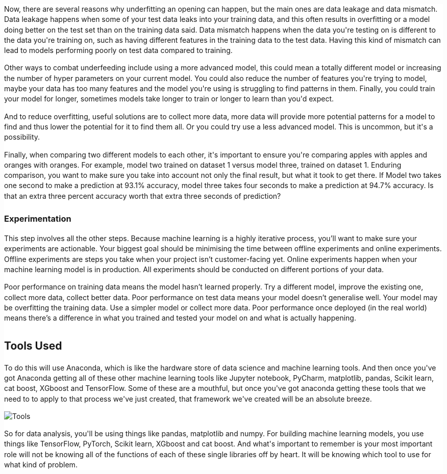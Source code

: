 Now, there are several reasons why underfitting an opening can happen, but the main ones are data leakage and data mismatch. Data leakage happens when some of your test data leaks into your training data, and this often results in overfitting or a model doing better on the test set than on the training data said. Data mismatch happens when the data you're testing on is different to the data you're training on, such as having different features in the training data to the test data. Having this kind of mismatch can lead to models performing poorly on test data compared to training.

Other ways to combat underfeeding include using a more advanced model, this could mean a totally different model or increasing the number of hyper parameters on your current model. You could also reduce the number of features you're trying to model, maybe your data has too many features and the model you're using is struggling to find patterns in them. Finally, you could train your model for longer, sometimes models take longer to train or longer to learn than you'd expect.

And to reduce overfitting, useful solutions are to collect more data, more data will provide more potential patterns for a model to find and thus lower the potential for it to find them all. Or you could try use a less advanced model. This is uncommon, but it's a possibility.

Finally, when comparing two different models to each other, it's important to ensure you're comparing apples with apples and oranges with oranges. For example, model two trained on dataset 1 versus model three, trained on dataset 1. Enduring comparison, you want to make sure you take into account not only the final result, but what it took to get there. If Model two takes one second to make a prediction at 93.1%  accuracy, model three takes four seconds to make a prediction at 94.7% accuracy. Is that an extra three percent accuracy worth that extra three seconds of prediction?

### Experimentation

This step involves all the other steps. Because machine learning is a highly iterative process, you’ll want to make sure your experiments are actionable. Your biggest goal should be minimising the time between offline experiments and online experiments. Offline experiments are steps you take when your project isn’t customer-facing yet. Online experiments happen when your machine learning model is in production. All experiments should be conducted on different portions of your data. 

Poor performance on training data means the model hasn’t learned properly. Try a different model, improve the existing one, collect more data, collect better data. Poor performance on test data means your model doesn’t generalise well. Your model may be overfitting the training data. Use a simpler model or collect more data. Poor performance once deployed (in the real world) means there’s a difference in what you trained and tested your model on and what is actually happening.

## Tools Used

To do this will use Anaconda, which is like the hardware store of data science and machine learning tools. And then once you've got Anaconda getting all of these other machine learning tools like Jupyter notebook, PyCharm, matplotlib, pandas, Scikit learn, cat boost, XGboost and TensorFlow. Some of these are a mouthful, but once you've got anaconda getting these tools that we need to to apply to that process we've just created, that framework we've created will be an absolute breeze.

![Tools](https://m3verma.github.io/Machine_Learning/DanielBourke_Course_CompMLDS/Images/MachineLearning101/Tools.png)

So for data analysis, you'll be using things like pandas, matplotlib and numpy. For building machine learning models, you use things like TensorFlow, PyTorch, Scikit learn, XGboost and cat boost. And what's important to remember is your most important role will not be knowing all of the functions of each of these single libraries off by heart. It will be knowing which tool to use for what kind of problem.